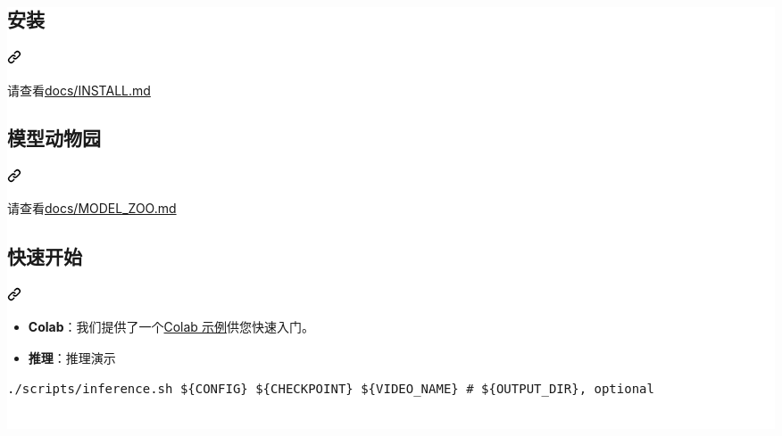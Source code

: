 <div class="markdown-heading" dir="auto"><h2 tabindex="-1" class="heading-element" dir="auto"><font style="vertical-align: inherit;"><font style="vertical-align: inherit;">安装</font></font></h2><a id="user-content-installation" class="anchor" aria-label="永久链接：安装" href="#installation"><svg class="octicon octicon-link" viewBox="0 0 16 16" version="1.1" width="16" height="16" aria-hidden="true"><path d="m7.775 3.275 1.25-1.25a3.5 3.5 0 1 1 4.95 4.95l-2.5 2.5a3.5 3.5 0 0 1-4.95 0 .751.751 0 0 1 .018-1.042.751.751 0 0 1 1.042-.018 1.998 1.998 0 0 0 2.83 0l2.5-2.5a2.002 2.002 0 0 0-2.83-2.83l-1.25 1.25a.751.751 0 0 1-1.042-.018.751.751 0 0 1-.018-1.042Zm-4.69 9.64a1.998 1.998 0 0 0 2.83 0l1.25-1.25a.751.751 0 0 1 1.042.018.751.751 0 0 1 .018 1.042l-1.25 1.25a3.5 3.5 0 1 1-4.95-4.95l2.5-2.5a3.5 3.5 0 0 1 4.95 0 .751.751 0 0 1-.018 1.042.751.751 0 0 1-1.042.018 1.998 1.998 0 0 0-2.83 0l-2.5 2.5a1.998 1.998 0 0 0 0 2.83Z"></path></svg></a></div>
<p dir="auto"><font style="vertical-align: inherit;"><font style="vertical-align: inherit;">请查看</font></font><a href="/MVIG-SJTU/AlphaPose/blob/master/docs/INSTALL.md"><font style="vertical-align: inherit;"><font style="vertical-align: inherit;">docs/INSTALL.md</font></font></a></p>
<div class="markdown-heading" dir="auto"><h2 tabindex="-1" class="heading-element" dir="auto"><font style="vertical-align: inherit;"><font style="vertical-align: inherit;">模型动物园</font></font></h2><a id="user-content-model-zoo" class="anchor" aria-label="永久链接：模型动物园" href="#model-zoo"><svg class="octicon octicon-link" viewBox="0 0 16 16" version="1.1" width="16" height="16" aria-hidden="true"><path d="m7.775 3.275 1.25-1.25a3.5 3.5 0 1 1 4.95 4.95l-2.5 2.5a3.5 3.5 0 0 1-4.95 0 .751.751 0 0 1 .018-1.042.751.751 0 0 1 1.042-.018 1.998 1.998 0 0 0 2.83 0l2.5-2.5a2.002 2.002 0 0 0-2.83-2.83l-1.25 1.25a.751.751 0 0 1-1.042-.018.751.751 0 0 1-.018-1.042Zm-4.69 9.64a1.998 1.998 0 0 0 2.83 0l1.25-1.25a.751.751 0 0 1 1.042.018.751.751 0 0 1 .018 1.042l-1.25 1.25a3.5 3.5 0 1 1-4.95-4.95l2.5-2.5a3.5 3.5 0 0 1 4.95 0 .751.751 0 0 1-.018 1.042.751.751 0 0 1-1.042.018 1.998 1.998 0 0 0-2.83 0l-2.5 2.5a1.998 1.998 0 0 0 0 2.83Z"></path></svg></a></div>
<p dir="auto"><font style="vertical-align: inherit;"><font style="vertical-align: inherit;">请查看</font></font><a href="/MVIG-SJTU/AlphaPose/blob/master/docs/MODEL_ZOO.md"><font style="vertical-align: inherit;"><font style="vertical-align: inherit;">docs/MODEL_ZOO.md</font></font></a></p>
<div class="markdown-heading" dir="auto"><h2 tabindex="-1" class="heading-element" dir="auto"><font style="vertical-align: inherit;"><font style="vertical-align: inherit;">快速开始</font></font></h2><a id="user-content-quick-start" class="anchor" aria-label="永久链接：快速入门" href="#quick-start"><svg class="octicon octicon-link" viewBox="0 0 16 16" version="1.1" width="16" height="16" aria-hidden="true"><path d="m7.775 3.275 1.25-1.25a3.5 3.5 0 1 1 4.95 4.95l-2.5 2.5a3.5 3.5 0 0 1-4.95 0 .751.751 0 0 1 .018-1.042.751.751 0 0 1 1.042-.018 1.998 1.998 0 0 0 2.83 0l2.5-2.5a2.002 2.002 0 0 0-2.83-2.83l-1.25 1.25a.751.751 0 0 1-1.042-.018.751.751 0 0 1-.018-1.042Zm-4.69 9.64a1.998 1.998 0 0 0 2.83 0l1.25-1.25a.751.751 0 0 1 1.042.018.751.751 0 0 1 .018 1.042l-1.25 1.25a3.5 3.5 0 1 1-4.95-4.95l2.5-2.5a3.5 3.5 0 0 1 4.95 0 .751.751 0 0 1-.018 1.042.751.751 0 0 1-1.042.018 1.998 1.998 0 0 0-2.83 0l-2.5 2.5a1.998 1.998 0 0 0 0 2.83Z"></path></svg></a></div>
<ul dir="auto">
<li>
<p dir="auto"><strong><font style="vertical-align: inherit;"><font style="vertical-align: inherit;">Colab</font></font></strong><font style="vertical-align: inherit;"><font style="vertical-align: inherit;">：我们提供了一个</font></font><a href="https://colab.research.google.com/drive/1_3Wxi4H3QGVC28snL3rHIoeMAwI2otMR?usp=sharing" rel="nofollow"><font style="vertical-align: inherit;"><font style="vertical-align: inherit;">Colab 示例</font></font></a><font style="vertical-align: inherit;"><font style="vertical-align: inherit;">供您快速入门。</font></font></p>
</li>
<li>
<p dir="auto"><strong><font style="vertical-align: inherit;"><font style="vertical-align: inherit;">推理</font></font></strong><font style="vertical-align: inherit;"><font style="vertical-align: inherit;">：推理演示</font></font></p>
</li>
</ul>
<div class="highlight highlight-source-shell notranslate position-relative overflow-auto" dir="auto"><pre>./scripts/inference.sh <span class="pl-smi">${CONFIG}</span> <span class="pl-smi">${CHECKPOINT}</span> <span class="pl-smi">${VIDEO_NAME}</span> <span class="pl-c"><span class="pl-c">#</span> ${OUTPUT_DIR}, optional</span></pre><div class="zeroclipboard-container">
    <clipboard-copy aria-label="Copy" class="ClipboardButton btn btn-invisible js-clipboard-copy m-2 p-0 tooltipped-no-delay d-flex flex-justify-center flex-items-center" data-copy-feedback="Copied!" data-tooltip-direction="w" value="./scripts/inference.sh ${CONFIG} ${CHECKPOINT} ${VIDEO_NAME} # ${OUTPUT_DIR}, optional" tabindex="0" role="button">
      <svg aria-hidden="true" height="16" viewBox="0 0 16 16" version="1.1" width="16" data-view-component="true" class="octicon octicon-copy js-clipboard-copy-icon">